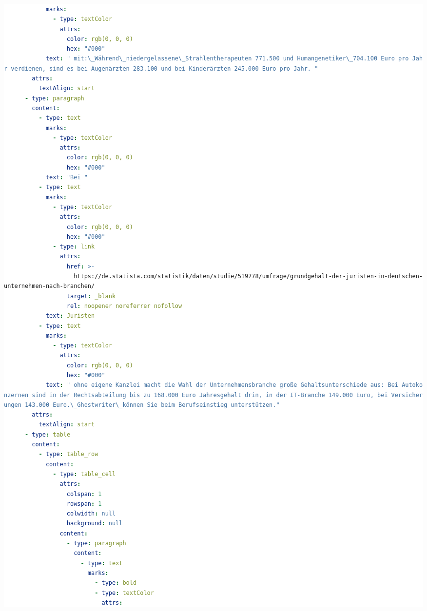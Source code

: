 ```yaml
            marks:
              - type: textColor
                attrs:
                  color: rgb(0, 0, 0)
                  hex: "#000"
            text: " mit:\_Während\_niedergelassene\_Strahlentherapeuten 771.500 und Humangenetiker\_704.100 Euro pro Jahr verdienen, sind es bei Augenärzten 283.100 und bei Kinderärzten 245.000 Euro pro Jahr. "
        attrs:
          textAlign: start
      - type: paragraph
        content:
          - type: text
            marks:
              - type: textColor
                attrs:
                  color: rgb(0, 0, 0)
                  hex: "#000"
            text: "Bei "
          - type: text
            marks:
              - type: textColor
                attrs:
                  color: rgb(0, 0, 0)
                  hex: "#000"
              - type: link
                attrs:
                  href: >-
                    https://de.statista.com/statistik/daten/studie/519778/umfrage/grundgehalt-der-juristen-in-deutschen-unternehmen-nach-branchen/
                  target: _blank
                  rel: noopener noreferrer nofollow
            text: Juristen
          - type: text
            marks:
              - type: textColor
                attrs:
                  color: rgb(0, 0, 0)
                  hex: "#000"
            text: " ohne eigene Kanzlei macht die Wahl der Unternehmensbranche große Gehaltsunterschiede aus: Bei Autokonzernen sind in der Rechtsabteilung bis zu 168.000 Euro Jahresgehalt drin, in der IT-Branche 149.000 Euro, bei Versicherungen 143.000 Euro.\_Ghostwriter\_können Sie beim Berufseinstieg unterstützen."
        attrs:
          textAlign: start
      - type: table
        content:
          - type: table_row
            content:
              - type: table_cell
                attrs:
                  colspan: 1
                  rowspan: 1
                  colwidth: null
                  background: null
                content:
                  - type: paragraph
                    content:
                      - type: text
                        marks:
                          - type: bold
                          - type: textColor
                            attrs:
```
